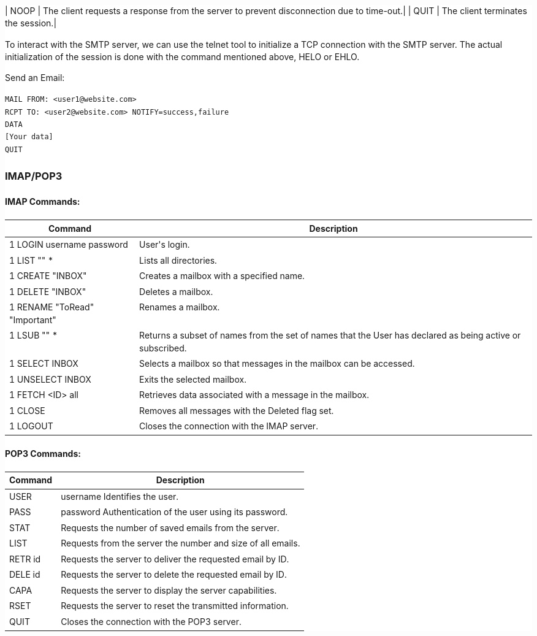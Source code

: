 | NOOP	| The client requests a response from the server to prevent disconnection due to time-out.|
| QUIT	| The client terminates the session.|

To interact with the SMTP server, we can use the telnet tool to initialize a TCP connection with the SMTP server. The actual initialization of the session is done with the command mentioned above, HELO or EHLO.

Send an Email:
```
MAIL FROM: <user1@website.com>
RCPT TO: <user2@website.com> NOTIFY=success,failure
DATA
[Your data]
QUIT
```

### IMAP/POP3

#### IMAP Commands:

| Command	| Description |
| ------- | ----------- |
|1 LOGIN username password	| User's login.|
|1 LIST "" *	| Lists all directories.|
|1 CREATE "INBOX"	| Creates a mailbox with a specified name.|
|1 DELETE "INBOX"	| Deletes a mailbox.|
|1 RENAME "ToRead" "Important"	| Renames a mailbox.|
|1 LSUB "" *	| Returns a subset of names from the set of names that the User has declared as being active or subscribed.|
|1 SELECT INBOX	| Selects a mailbox so that messages in the mailbox can be accessed.|
|1 UNSELECT INBOX	| Exits the selected mailbox.|
|1 FETCH \<ID\> all	| Retrieves data associated with a message in the mailbox.|
|1 CLOSE	| Removes all messages with the Deleted flag set.|
|1 LOGOUT	| Closes the connection with the IMAP server.|

#### POP3 Commands:

| Command |	Description |
| ------- | ------------ |
| USER | username	Identifies the user.|
| PASS | password	Authentication of the user using its password.|
| STAT	| Requests the number of saved emails from the server.|
| LIST	| Requests from the server the number and size of all emails.|
| RETR id	| Requests the server to deliver the requested email by ID.|
| DELE id	| Requests the server to delete the requested email by ID.|
| CAPA	| Requests the server to display the server capabilities.|
| RSET	| Requests the server to reset the transmitted information.|
| QUIT	| Closes the connection with the POP3 server.|
